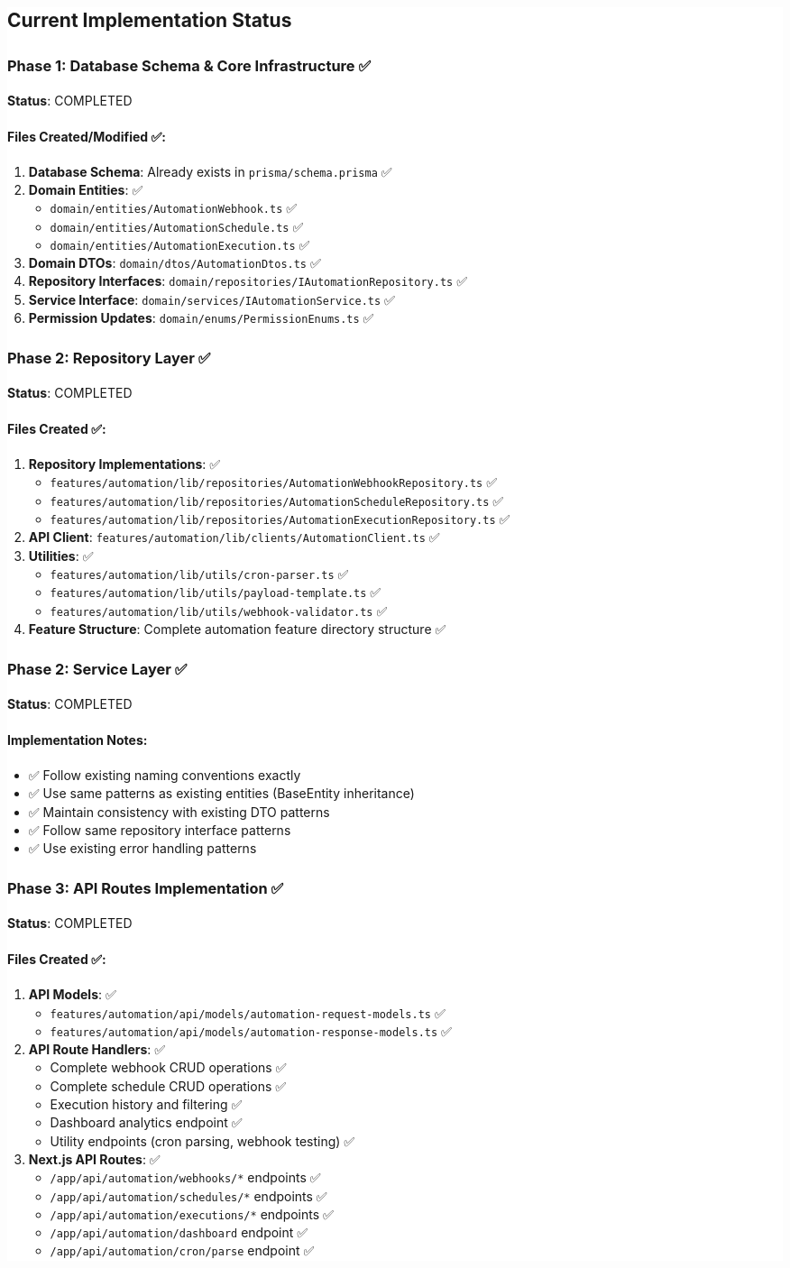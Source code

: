 ## Current Implementation Status

### Phase 1: Database Schema & Core Infrastructure ✅
**Status**: COMPLETED

#### Files Created/Modified ✅:
1. **Database Schema**: Already exists in `prisma/schema.prisma` ✅
2. **Domain Entities**: ✅
   - `domain/entities/AutomationWebhook.ts` ✅
   - `domain/entities/AutomationSchedule.ts` ✅
   - `domain/entities/AutomationExecution.ts` ✅
3. **Domain DTOs**: `domain/dtos/AutomationDtos.ts` ✅
4. **Repository Interfaces**: `domain/repositories/IAutomationRepository.ts` ✅
5. **Service Interface**: `domain/services/IAutomationService.ts` ✅
6. **Permission Updates**: `domain/enums/PermissionEnums.ts` ✅

### Phase 2: Repository Layer ✅
**Status**: COMPLETED

#### Files Created ✅:
1. **Repository Implementations**: ✅
   - `features/automation/lib/repositories/AutomationWebhookRepository.ts` ✅
   - `features/automation/lib/repositories/AutomationScheduleRepository.ts` ✅
   - `features/automation/lib/repositories/AutomationExecutionRepository.ts` ✅
2. **API Client**: `features/automation/lib/clients/AutomationClient.ts` ✅
3. **Utilities**: ✅
   - `features/automation/lib/utils/cron-parser.ts` ✅
   - `features/automation/lib/utils/payload-template.ts` ✅
   - `features/automation/lib/utils/webhook-validator.ts` ✅
4. **Feature Structure**: Complete automation feature directory structure ✅

### Phase 2: Service Layer ✅
**Status**: COMPLETED

#### Implementation Notes:
- ✅ Follow existing naming conventions exactly
- ✅ Use same patterns as existing entities (BaseEntity inheritance)
- ✅ Maintain consistency with existing DTO patterns
- ✅ Follow same repository interface patterns
- ✅ Use existing error handling patterns

### Phase 3: API Routes Implementation ✅
**Status**: COMPLETED

#### Files Created ✅:
1. **API Models**: ✅
   - `features/automation/api/models/automation-request-models.ts` ✅
   - `features/automation/api/models/automation-response-models.ts` ✅
2. **API Route Handlers**: ✅
   - Complete webhook CRUD operations ✅
   - Complete schedule CRUD operations ✅
   - Execution history and filtering ✅
   - Dashboard analytics endpoint ✅
   - Utility endpoints (cron parsing, webhook testing) ✅
3. **Next.js API Routes**: ✅
   - `/app/api/automation/webhooks/*` endpoints ✅
   - `/app/api/automation/schedules/*` endpoints ✅
   - `/app/api/automation/executions/*` endpoints ✅
   - `/app/api/automation/dashboard` endpoint ✅
   - `/app/api/automation/cron/parse` endpoint ✅
